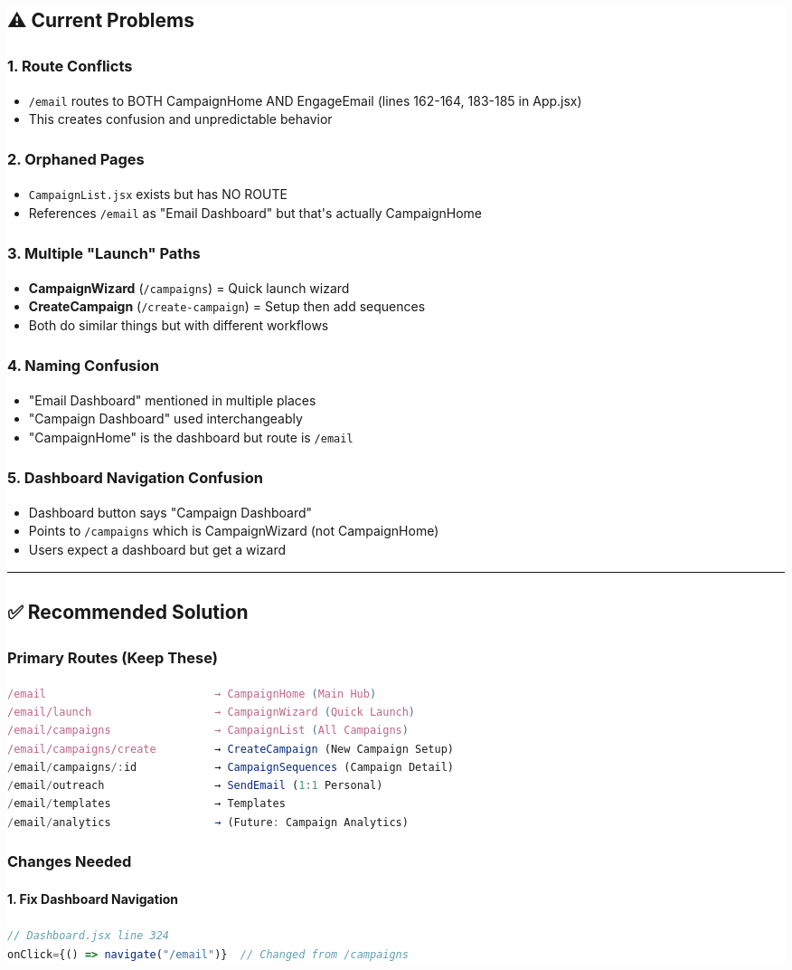 
## ⚠️ Current Problems

### 1. **Route Conflicts**
- `/email` routes to BOTH CampaignHome AND EngageEmail (lines 162-164, 183-185 in App.jsx)
- This creates confusion and unpredictable behavior

### 2. **Orphaned Pages**
- `CampaignList.jsx` exists but has NO ROUTE
- References `/email` as "Email Dashboard" but that's actually CampaignHome

### 3. **Multiple "Launch" Paths**
- **CampaignWizard** (`/campaigns`) = Quick launch wizard
- **CreateCampaign** (`/create-campaign`) = Setup then add sequences
- Both do similar things but with different workflows

### 4. **Naming Confusion**
- "Email Dashboard" mentioned in multiple places
- "Campaign Dashboard" used interchangeably
- "CampaignHome" is the dashboard but route is `/email`

### 5. **Dashboard Navigation Confusion**
- Dashboard button says "Campaign Dashboard"
- Points to `/campaigns` which is CampaignWizard (not CampaignHome)
- Users expect a dashboard but get a wizard

---

## ✅ Recommended Solution

### Primary Routes (Keep These)
```javascript
/email                          → CampaignHome (Main Hub)
/email/launch                   → CampaignWizard (Quick Launch)
/email/campaigns                → CampaignList (All Campaigns)
/email/campaigns/create         → CreateCampaign (New Campaign Setup)
/email/campaigns/:id            → CampaignSequences (Campaign Detail)
/email/outreach                 → SendEmail (1:1 Personal)
/email/templates                → Templates
/email/analytics                → (Future: Campaign Analytics)
```

### Changes Needed

#### 1. **Fix Dashboard Navigation**
```javascript
// Dashboard.jsx line 324
onClick={() => navigate("/email")}  // Changed from /campaigns
```
